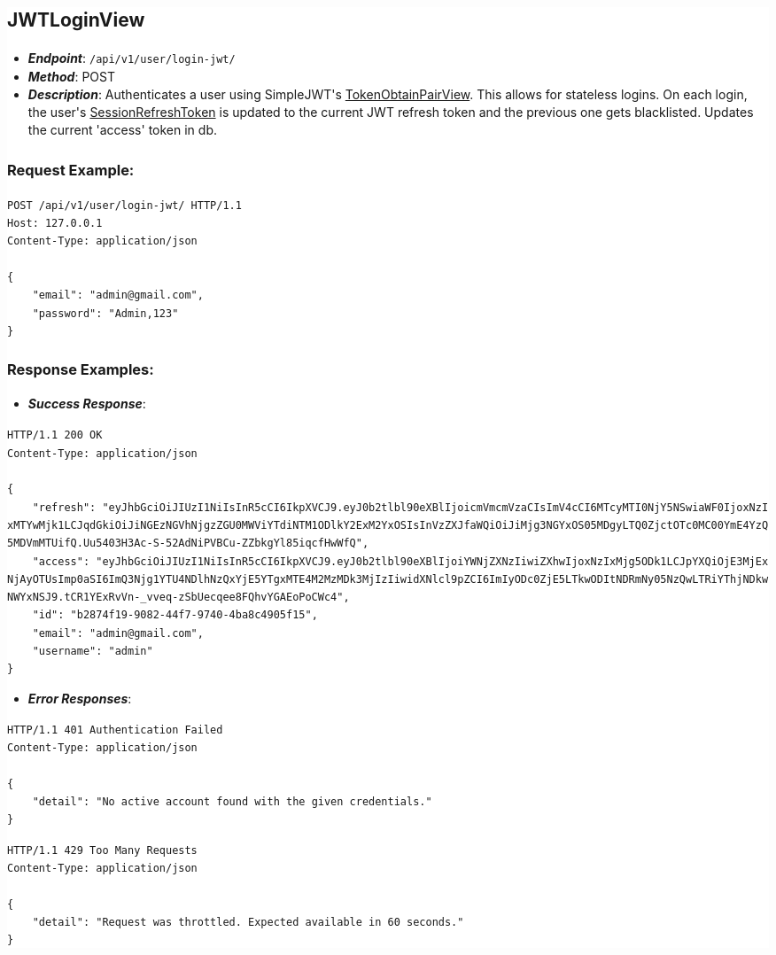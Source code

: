 ## JWTLoginView
- <i><b>Endpoint</b></i>: `/api/v1/user/login-jwt/`
- <i><b>Method</b></i>: POST
- <i><b>Description</b></i>: Authenticates a user using SimpleJWT's [TokenObtainPairView](https://github.com/jazzband/djangorestframework-simplejwt/blob/master/rest_framework_simplejwt/views.py#L51). This allows for stateless logins. On each login, the user's [SessionRefreshToken](https://github.com/iamprecieee/palette-portal-api/blob/b58a5a0127d0ff8c41678606a657a5ae8ac3dcae/user/refresh.py#L8) is updated to the current JWT refresh token and the previous one gets blacklisted. Updates the current 'access' token in db.

### Request Example:
```shell
POST /api/v1/user/login-jwt/ HTTP/1.1
Host: 127.0.0.1
Content-Type: application/json

{
    "email": "admin@gmail.com",
    "password": "Admin,123"
}
```

### Response Examples:
- <i><b>Success Response</b></i>:
```shell
HTTP/1.1 200 OK
Content-Type: application/json

{
    "refresh": "eyJhbGciOiJIUzI1NiIsInR5cCI6IkpXVCJ9.eyJ0b2tlbl90eXBlIjoicmVmcmVzaCIsImV4cCI6MTcyMTI0NjY5NSwiaWF0IjoxNzIxMTYwMjk1LCJqdGkiOiJiNGEzNGVhNjgzZGU0MWViYTdiNTM1ODlkY2ExM2YxOSIsInVzZXJfaWQiOiJiMjg3NGYxOS05MDgyLTQ0ZjctOTc0MC00YmE4YzQ5MDVmMTUifQ.Uu5403H3Ac-S-52AdNiPVBCu-ZZbkgYl85iqcfHwWfQ",
    "access": "eyJhbGciOiJIUzI1NiIsInR5cCI6IkpXVCJ9.eyJ0b2tlbl90eXBlIjoiYWNjZXNzIiwiZXhwIjoxNzIxMjg5ODk1LCJpYXQiOjE3MjExNjAyOTUsImp0aSI6ImQ3Njg1YTU4NDlhNzQxYjE5YTgxMTE4M2MzMDk3MjIzIiwidXNlcl9pZCI6ImIyODc0ZjE5LTkwODItNDRmNy05NzQwLTRiYThjNDkwNWYxNSJ9.tCR1YExRvVn-_vveq-zSbUecqee8FQhvYGAEoPoCWc4",
    "id": "b2874f19-9082-44f7-9740-4ba8c4905f15",
    "email": "admin@gmail.com",
    "username": "admin"
}
```
- <i><b>Error Responses</b></i>:
```shell
HTTP/1.1 401 Authentication Failed
Content-Type: application/json

{
    "detail": "No active account found with the given credentials."
}
```
```shell
HTTP/1.1 429 Too Many Requests
Content-Type: application/json

{
    "detail": "Request was throttled. Expected available in 60 seconds."
}
```
